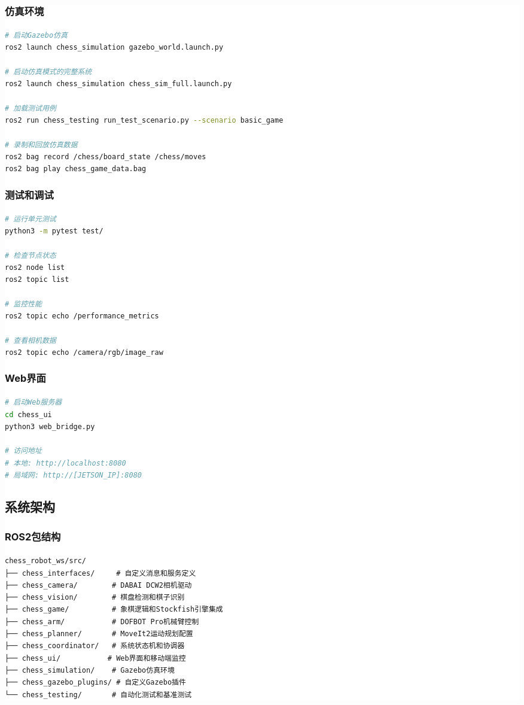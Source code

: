 ### 仿真环境
```bash
# 启动Gazebo仿真
ros2 launch chess_simulation gazebo_world.launch.py

# 启动仿真模式的完整系统
ros2 launch chess_simulation chess_sim_full.launch.py

# 加载测试用例
ros2 run chess_testing run_test_scenario.py --scenario basic_game

# 录制和回放仿真数据
ros2 bag record /chess/board_state /chess/moves
ros2 bag play chess_game_data.bag
```

### 测试和调试
```bash
# 运行单元测试
python3 -m pytest test/

# 检查节点状态
ros2 node list
ros2 topic list

# 监控性能
ros2 topic echo /performance_metrics

# 查看相机数据
ros2 topic echo /camera/rgb/image_raw
```

### Web界面
```bash
# 启动Web服务器
cd chess_ui
python3 web_bridge.py

# 访问地址
# 本地: http://localhost:8080
# 局域网: http://[JETSON_IP]:8080
```

## 系统架构

### ROS2包结构
```
chess_robot_ws/src/
├── chess_interfaces/     # 自定义消息和服务定义
├── chess_camera/        # DABAI DCW2相机驱动
├── chess_vision/        # 棋盘检测和棋子识别
├── chess_game/          # 象棋逻辑和Stockfish引擎集成
├── chess_arm/           # DOFBOT Pro机械臂控制
├── chess_planner/       # MoveIt2运动规划配置
├── chess_coordinator/   # 系统状态机和协调器
├── chess_ui/           # Web界面和移动端监控
├── chess_simulation/    # Gazebo仿真环境
├── chess_gazebo_plugins/ # 自定义Gazebo插件
└── chess_testing/       # 自动化测试和基准测试
```
